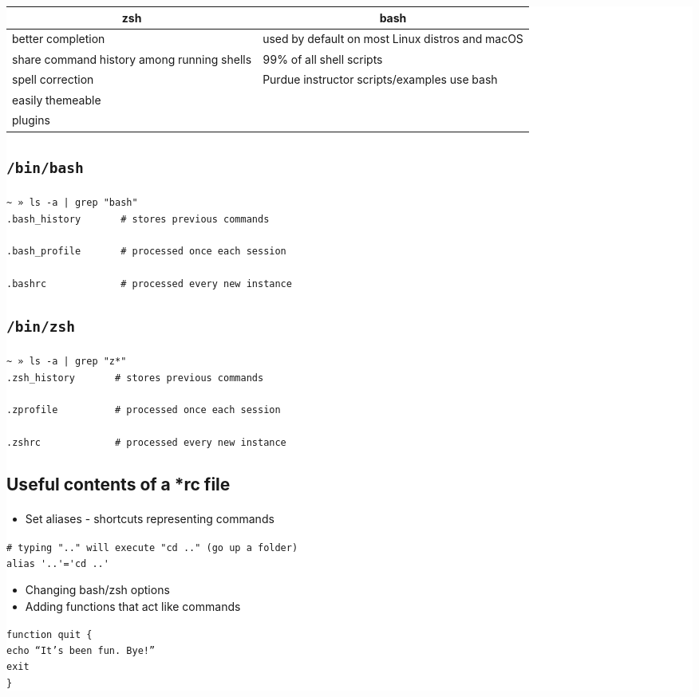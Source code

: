 
| zsh                       | bash                                       |
| ------------------------- | ------------------------------------------ |
| better completion  | used by default on most Linux distros and macOS   |
| share command history among running shells | 99% of all shell scripts  |
| spell correction  | Purdue instructor scripts/examples use bash        |
| easily themeable                |                                      |
| plugins                         |                                      |


## `/bin/bash`
```
~ » ls -a | grep "bash"
.bash_history       # stores previous commands             

.bash_profile       # processed once each session            

.bashrc             # processed every new instance
```



## `/bin/zsh`
```
~ » ls -a | grep "z*"
.zsh_history       # stores previous commands             

.zprofile          # processed once each session            

.zshrc             # processed every new instance
```



## Useful contents of a *rc file
* Set aliases - shortcuts representing commands

``` 
# typing ".." will execute "cd .." (go up a folder)
alias '..'='cd ..'
```


* Changing bash/zsh options
* Adding functions that act like commands

``` 
function quit {
echo “It’s been fun. Bye!”
exit
}
```
